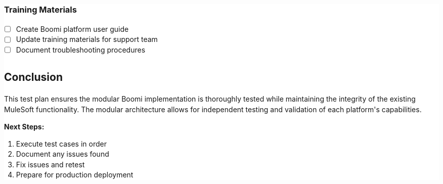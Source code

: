 ### Training Materials
- [ ] Create Boomi platform user guide
- [ ] Update training materials for support team
- [ ] Document troubleshooting procedures

## Conclusion

This test plan ensures the modular Boomi implementation is thoroughly tested while maintaining the integrity of the existing MuleSoft functionality. The modular architecture allows for independent testing and validation of each platform's capabilities.

**Next Steps:**
1. Execute test cases in order
2. Document any issues found
3. Fix issues and retest
4. Prepare for production deployment
